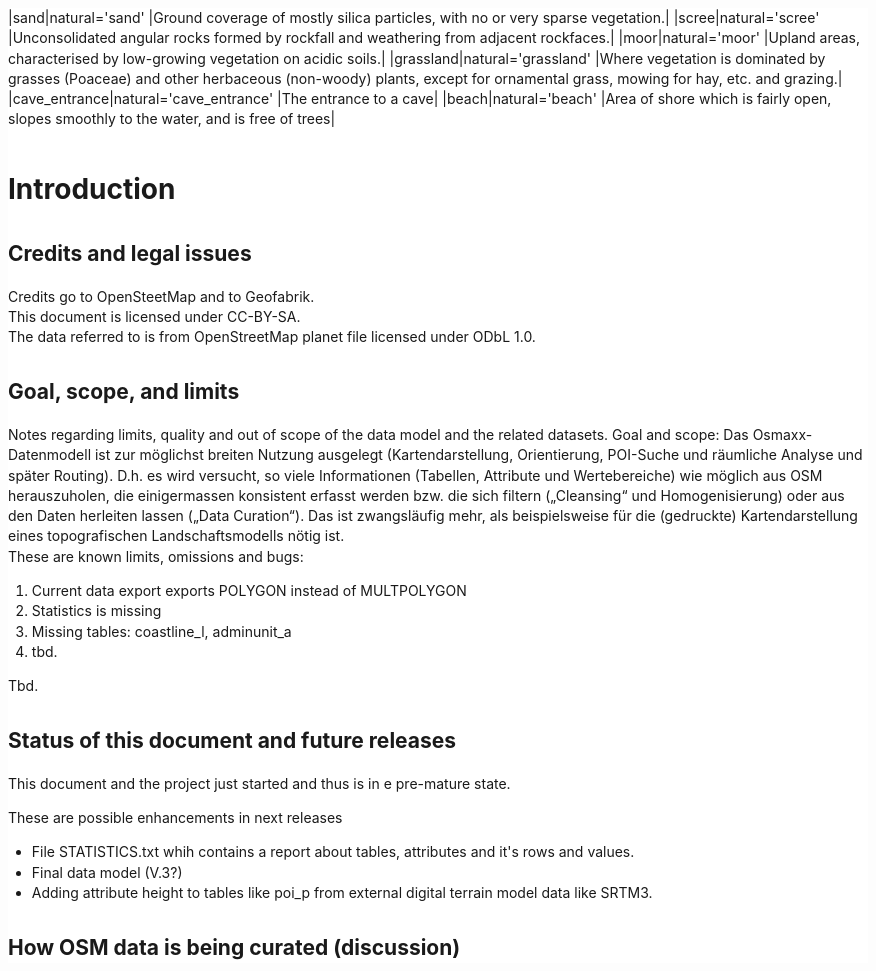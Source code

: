 |sand|natural='sand' |Ground coverage of mostly silica particles, with no or very sparse vegetation.|
|scree|natural='scree' |Unconsolidated angular rocks formed by rockfall and weathering from adjacent rockfaces.|
|moor|natural='moor' |Upland areas, characterised by low-growing vegetation on acidic soils.|
|grassland|natural='grassland' |Where vegetation is dominated by grasses (Poaceae) and other herbaceous (non-woody) plants, except for ornamental grass, mowing for hay, etc. and grazing.|
|cave_entrance|natural='cave_entrance' |The entrance to a cave|
|beach|natural='beach' |Area of shore which is fairly open, slopes smoothly to the water, and is free of trees|


# Introduction

## Credits and legal issues

Credits go to OpenSteetMap and to Geofabrik.  
This document is licensed under CC-BY-SA.  
The data referred to is from OpenStreetMap planet file licensed under ODbL 1.0.  

## Goal, scope, and limits

Notes regarding limits, quality and out of scope of the data model and the related datasets.
Goal and scope: Das Osmaxx-Datenmodell ist zur möglichst breiten Nutzung ausgelegt 
(Kartendarstellung, Orientierung, POI-Suche und räumliche Analyse und später Routing). D.h. es 
wird versucht, so viele Informationen (Tabellen, Attribute und Wertebereiche) wie möglich aus OSM 
herauszuholen, die einigermassen konsistent erfasst werden bzw. die sich filtern („Cleansing“ und 
Homogenisierung) oder aus den Daten herleiten lassen („Data Curation“). Das ist zwangsläufig 
mehr, als beispielsweise für die (gedruckte) Kartendarstellung eines topografischen 
Landschaftsmodells nötig ist.  
These are known limits, omissions and bugs:  
1. Current data export exports POLYGON instead of MULTPOLYGON  
2. Statistics is missing  
3. Missing tables: coastline_l, adminunit_a  
4. tbd.  

Tbd.

## Status of this document and future releases

This document and the project just started and thus is in e pre-mature state.  

These are possible enhancements in next releases  
* File STATISTICS.txt whih contains a report about tables, attributes and it's rows and 
  values.  
* Final data model (V.3?)  
* Adding attribute height to tables like poi_p from external digital terrain model data 
      like SRTM3.  

## How OSM data is being curated (discussion) ###
